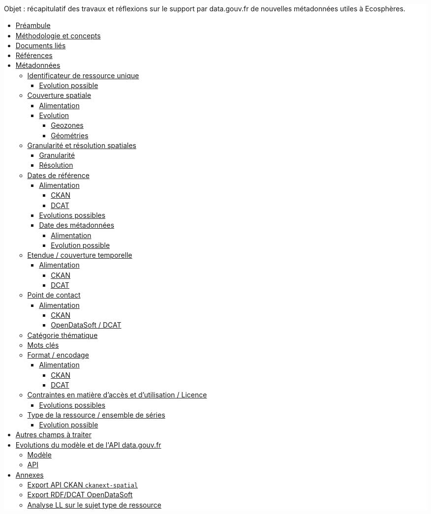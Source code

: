 
Objet : récapitulatif des travaux et réflexions sur le support par data.gouv.fr de nouvelles métadonnées utiles à Ecosphères.

- [Préambule](#pr%C3%A9ambule)
- [Méthodologie et concepts](#m%C3%A9thodologie-et-concepts)
- [Documents liés](#documents-li%C3%A9s)
- [Références](#r%C3%A9f%C3%A9rences)
- [Métadonnées](#m%C3%A9tadonn%C3%A9es)
	- [Identificateur de ressource unique](#identificateur-de-ressource-unique)
		- [Evolution possible](#evolution-possible)
	- [Couverture spatiale](#couverture-spatiale)
		- [Alimentation](#alimentation)
		- [Evolution](#evolution)
			- [Geozones](#geozones)
			- [Géométries](#g%C3%A9om%C3%A9tries)
	- [Granularité et résolution spatiales](#granularit%C3%A9-et-r%C3%A9solution-spatiales)
		- [Granularité](#granularit%C3%A9)
		- [Résolution](#r%C3%A9solution)
	- [Dates de référence](#dates-de-re%CC%81fe%CC%81rence)
		- [Alimentation](#alimentation)
			- [CKAN](#ckan)
			- [DCAT](#dcat)
		- [Evolutions possibles](#evolutions-possibles)
		- [Date des métadonnées](#date-des-m%C3%A9tadonn%C3%A9es)
			- [Alimentation](#alimentation)
			- [Evolution possible](#evolution-possible)
	- [Etendue / couverture temporelle](#etendue--couverture-temporelle)
		- [Alimentation](#alimentation)
			- [CKAN](#ckan)
			- [DCAT](#dcat)
	- [Point de contact](#point-de-contact)
		- [Alimentation](#alimentation)
			- [CKAN](#ckan)
			- [OpenDataSoft / DCAT](#opendatasoft--dcat)
	- [Catégorie thématique](#cat%C3%A9gorie-th%C3%A9matique)
	- [Mots clés](#mots-cl%C3%A9s)
	- [Format / encodage](#format--encodage)
		- [Alimentation](#alimentation)
			- [CKAN](#ckan)
			- [DCAT](#dcat)
	- [Contraintes en matière d’accès et d’utilisation / Licence](#contraintes-en-matie%CC%80re-dacce%CC%80s-et-dutilisation--licence)
		- [Evolutions possibles](#evolutions-possibles)
	- [Type de la ressource / ensemble de séries](#type-de-la-ressource--ensemble-de-s%C3%A9ries)
		- [Evolution possible](#evolution-possible)
- [Autres champs à traiter](#autres-champs-%C3%A0-traiter)
- [Evolutions du modèle et de l'API data.gouv.fr](#evolutions-du-mod%C3%A8le-et-de-lapi-datagouvfr)
	- [Modèle](#mod%C3%A8le)
	- [API](#api)
- [Annexes](#annexes)
	- [Export API CKAN `ckanext-spatial`](#export-api-ckan-ckanext-spatial)
	- [Export RDF/DCAT OpenDataSoft](#export-rdfdcat-opendatasoft)
	- [Analyse LL sur le sujet type de ressource](#analyse-ll-sur-le-sujet-type-de-ressource)
